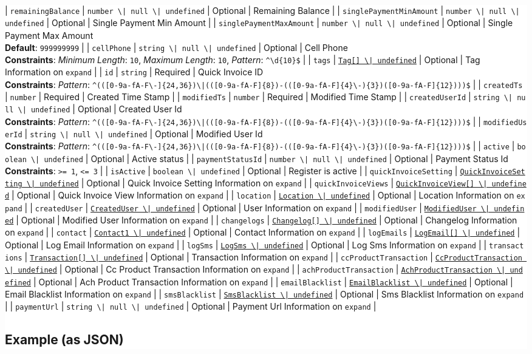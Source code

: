 | `remainingBalance` | `number \| null \| undefined` | Optional | Remaining Balance |
| `singlePaymentMinAmount` | `number \| null \| undefined` | Optional | Single Payment Min Amount |
| `singlePaymentMaxAmount` | `number \| null \| undefined` | Optional | Single Payment Max Amount<br>**Default**: `999999999` |
| `cellPhone` | `string \| null \| undefined` | Optional | Cell Phone<br>**Constraints**: *Minimum Length*: `10`, *Maximum Length*: `10`, *Pattern*: `^\d{10}$` |
| `tags` | [`Tag[] \| undefined`](../../doc/models/tag.md) | Optional | Tag Information on `expand` |
| `id` | `string` | Required | Quick Invoice ID<br>**Constraints**: *Pattern*: `^(([0-9a-fA-F\-]{24,36})\|(([0-9a-fA-F]{8})-(([0-9a-fA-F]{4}\-){3})([0-9a-fA-F]{12})))$` |
| `createdTs` | `number` | Required | Created Time Stamp |
| `modifiedTs` | `number` | Required | Modified Time Stamp |
| `createdUserId` | `string \| null \| undefined` | Optional | Created User Id<br>**Constraints**: *Pattern*: `^(([0-9a-fA-F\-]{24,36})\|(([0-9a-fA-F]{8})-(([0-9a-fA-F]{4}\-){3})([0-9a-fA-F]{12})))$` |
| `modifiedUserId` | `string \| null \| undefined` | Optional | Modified User Id<br>**Constraints**: *Pattern*: `^(([0-9a-fA-F\-]{24,36})\|(([0-9a-fA-F]{8})-(([0-9a-fA-F]{4}\-){3})([0-9a-fA-F]{12})))$` |
| `active` | `boolean \| undefined` | Optional | Active status |
| `paymentStatusId` | `number \| null \| undefined` | Optional | Payment Status Id<br>**Constraints**: `>= 1`, `<= 3` |
| `isActive` | `boolean \| undefined` | Optional | Register is active |
| `quickInvoiceSetting` | [`QuickInvoiceSetting \| undefined`](../../doc/models/quick-invoice-setting.md) | Optional | Quick Invoice Setting Information on `expand` |
| `quickInvoiceViews` | [`QuickInvoiceView[] \| undefined`](../../doc/models/quick-invoice-view.md) | Optional | Quick Invoice View Information on `expand` |
| `location` | [`Location \| undefined`](../../doc/models/location.md) | Optional | Location Information on `expand` |
| `createdUser` | [`CreatedUser \| undefined`](../../doc/models/created-user.md) | Optional | User Information on `expand` |
| `modifiedUser` | [`ModifiedUser \| undefined`](../../doc/models/modified-user.md) | Optional | Modified User Information on `expand` |
| `changelogs` | [`Changelog[] \| undefined`](../../doc/models/changelog.md) | Optional | Changelog Information on `expand` |
| `contact` | [`Contact1 \| undefined`](../../doc/models/contact-1.md) | Optional | Contact Information on `expand` |
| `logEmails` | [`LogEmail[] \| undefined`](../../doc/models/log-email.md) | Optional | Log Email Information on `expand` |
| `logSms` | [`LogSms \| undefined`](../../doc/models/log-sms.md) | Optional | Log Sms Information on `expand` |
| `transactions` | [`Transaction[] \| undefined`](../../doc/models/transaction.md) | Optional | Transaction Information on `expand` |
| `ccProductTransaction` | [`CcProductTransaction \| undefined`](../../doc/models/cc-product-transaction.md) | Optional | Cc Product Transaction Information on `expand` |
| `achProductTransaction` | [`AchProductTransaction \| undefined`](../../doc/models/ach-product-transaction.md) | Optional | Ach Product Transaction Information on `expand` |
| `emailBlacklist` | [`EmailBlacklist \| undefined`](../../doc/models/email-blacklist.md) | Optional | Email Blacklist Information on `expand` |
| `smsBlacklist` | [`SmsBlacklist \| undefined`](../../doc/models/sms-blacklist.md) | Optional | Sms Blacklist Information on `expand` |
| `paymentUrl` | `string \| null \| undefined` | Optional | Payment Url Information on `expand` |

## Example (as JSON)
